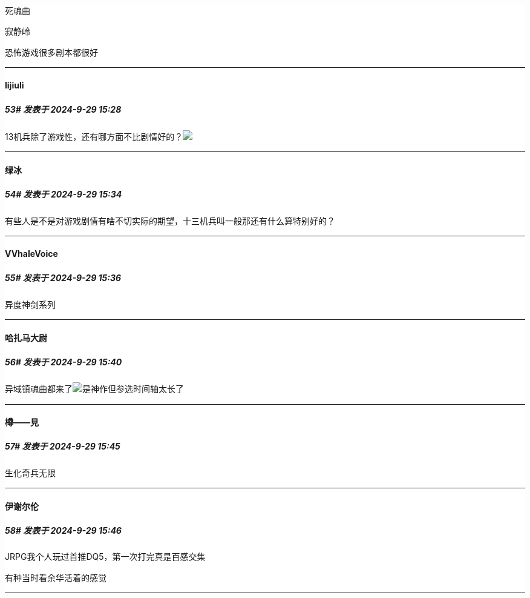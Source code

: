 死魂曲     

寂静岭

恐怖游戏很多剧本都很好

*****

####  lijiuli  
##### 53#       发表于 2024-9-29 15:28

13机兵除了游戏性，还有哪方面不比剧情好的？<img src="https://static.saraba1st.com/image/smiley/face2017/067.png" referrerpolicy="no-referrer">


*****

####  绿冰  
##### 54#       发表于 2024-9-29 15:34

有些人是不是对游戏剧情有啥不切实际的期望，十三机兵叫一般那还有什么算特别好的？


*****

####  VVhaleVoice  
##### 55#       发表于 2024-9-29 15:36

异度神剑系列

*****

####  哈扎马大尉  
##### 56#       发表于 2024-9-29 15:40

异域镇魂曲都来了<img src="https://static.saraba1st.com/image/smiley/face2017/093.png" referrerpolicy="no-referrer">是神作但参选时间轴太长了


*****

####  樽——見  
##### 57#       发表于 2024-9-29 15:45

生化奇兵无限


*****

####  伊谢尔伦  
##### 58#       发表于 2024-9-29 15:46

JRPG我个人玩过首推DQ5，第一次打完真是百感交集

有种当时看余华活着的感觉

*****
